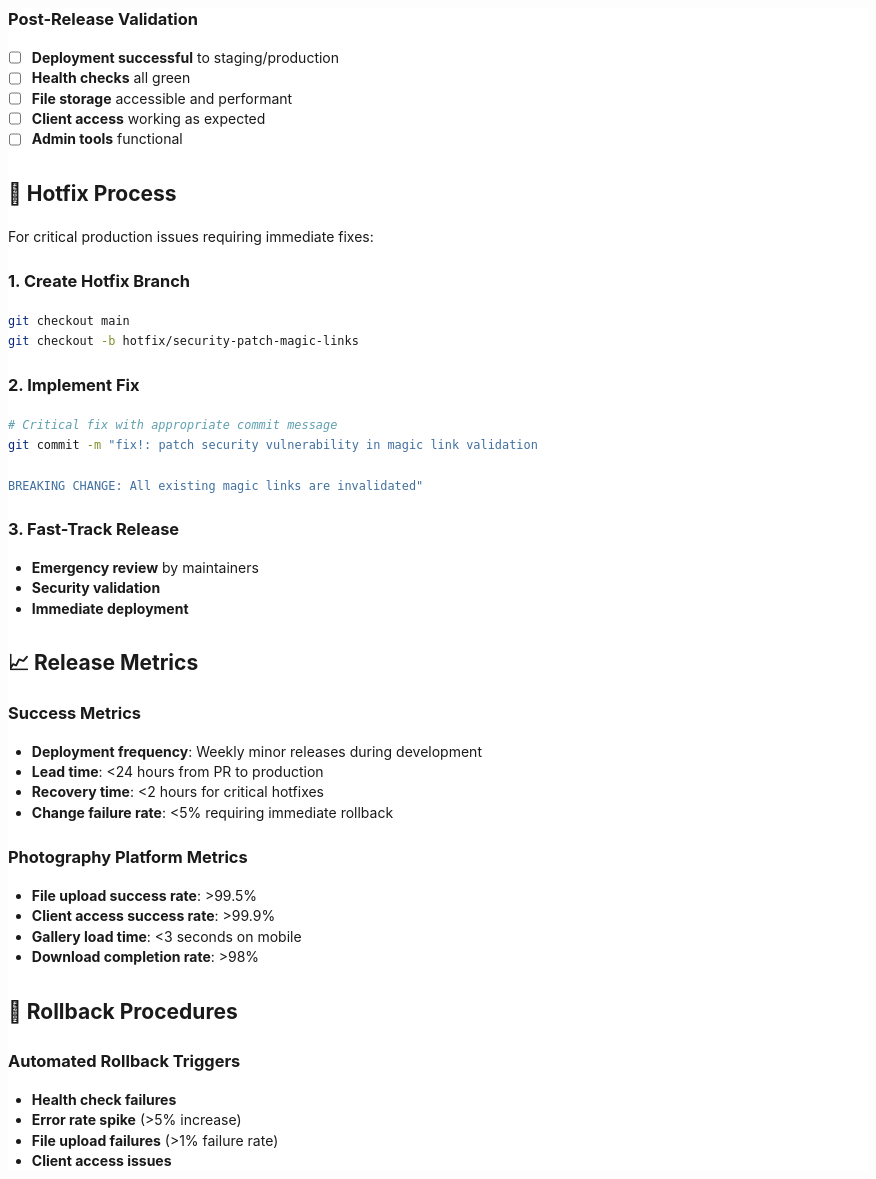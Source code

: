 ### Post-Release Validation
- [ ] **Deployment successful** to staging/production
- [ ] **Health checks** all green
- [ ] **File storage** accessible and performant
- [ ] **Client access** working as expected
- [ ] **Admin tools** functional

## 🔄 Hotfix Process

For critical production issues requiring immediate fixes:

### 1. Create Hotfix Branch
```bash
git checkout main
git checkout -b hotfix/security-patch-magic-links
```

### 2. Implement Fix
```bash
# Critical fix with appropriate commit message
git commit -m "fix!: patch security vulnerability in magic link validation

BREAKING CHANGE: All existing magic links are invalidated"
```

### 3. Fast-Track Release
- **Emergency review** by maintainers
- **Security validation**
- **Immediate deployment**

## 📈 Release Metrics

### Success Metrics
- **Deployment frequency**: Weekly minor releases during development
- **Lead time**: <24 hours from PR to production
- **Recovery time**: <2 hours for critical hotfixes
- **Change failure rate**: <5% requiring immediate rollback

### Photography Platform Metrics
- **File upload success rate**: >99.5%
- **Client access success rate**: >99.9%
- **Gallery load time**: <3 seconds on mobile
- **Download completion rate**: >98%

## 🚨 Rollback Procedures

### Automated Rollback Triggers
- **Health check failures**
- **Error rate spike** (>5% increase)
- **File upload failures** (>1% failure rate)
- **Client access issues**
